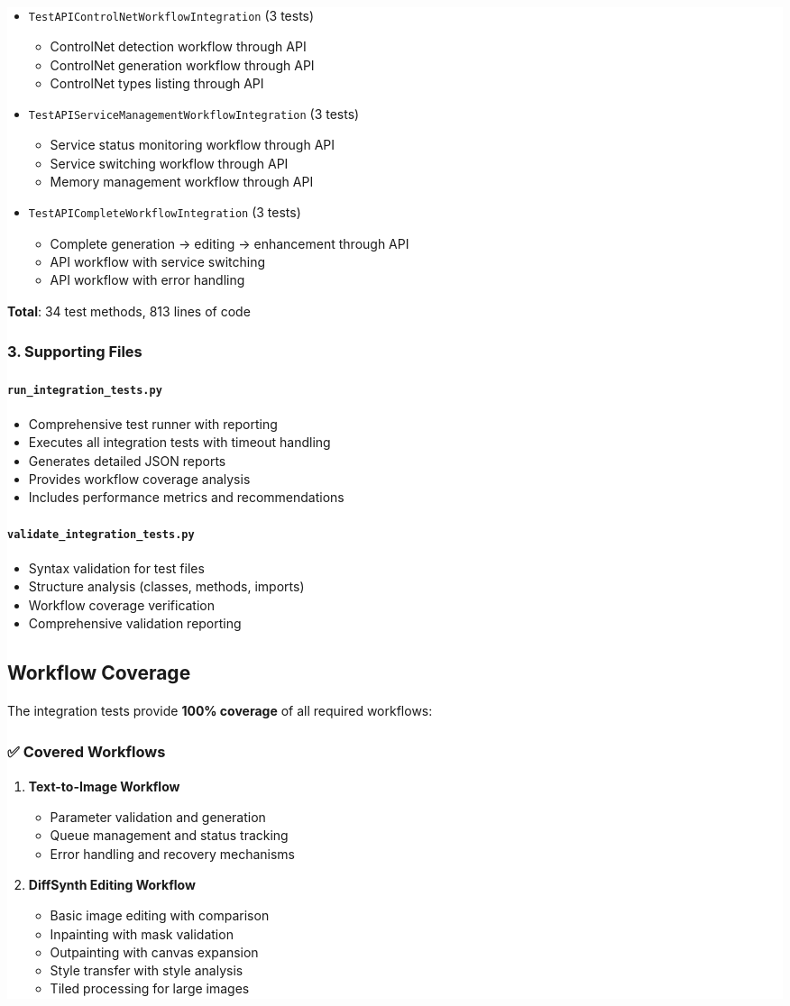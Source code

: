 - `TestAPIControlNetWorkflowIntegration` (3 tests)

  - ControlNet detection workflow through API
  - ControlNet generation workflow through API
  - ControlNet types listing through API

- `TestAPIServiceManagementWorkflowIntegration` (3 tests)

  - Service status monitoring workflow through API
  - Service switching workflow through API
  - Memory management workflow through API

- `TestAPICompleteWorkflowIntegration` (3 tests)
  - Complete generation → editing → enhancement through API
  - API workflow with service switching
  - API workflow with error handling

**Total**: 34 test methods, 813 lines of code

### 3. Supporting Files

#### `run_integration_tests.py`

- Comprehensive test runner with reporting
- Executes all integration tests with timeout handling
- Generates detailed JSON reports
- Provides workflow coverage analysis
- Includes performance metrics and recommendations

#### `validate_integration_tests.py`

- Syntax validation for test files
- Structure analysis (classes, methods, imports)
- Workflow coverage verification
- Comprehensive validation reporting

## Workflow Coverage

The integration tests provide **100% coverage** of all required workflows:

### ✅ Covered Workflows

1. **Text-to-Image Workflow**

   - Parameter validation and generation
   - Queue management and status tracking
   - Error handling and recovery mechanisms

2. **DiffSynth Editing Workflow**

   - Basic image editing with comparison
   - Inpainting with mask validation
   - Outpainting with canvas expansion
   - Style transfer with style analysis
   - Tiled processing for large images
